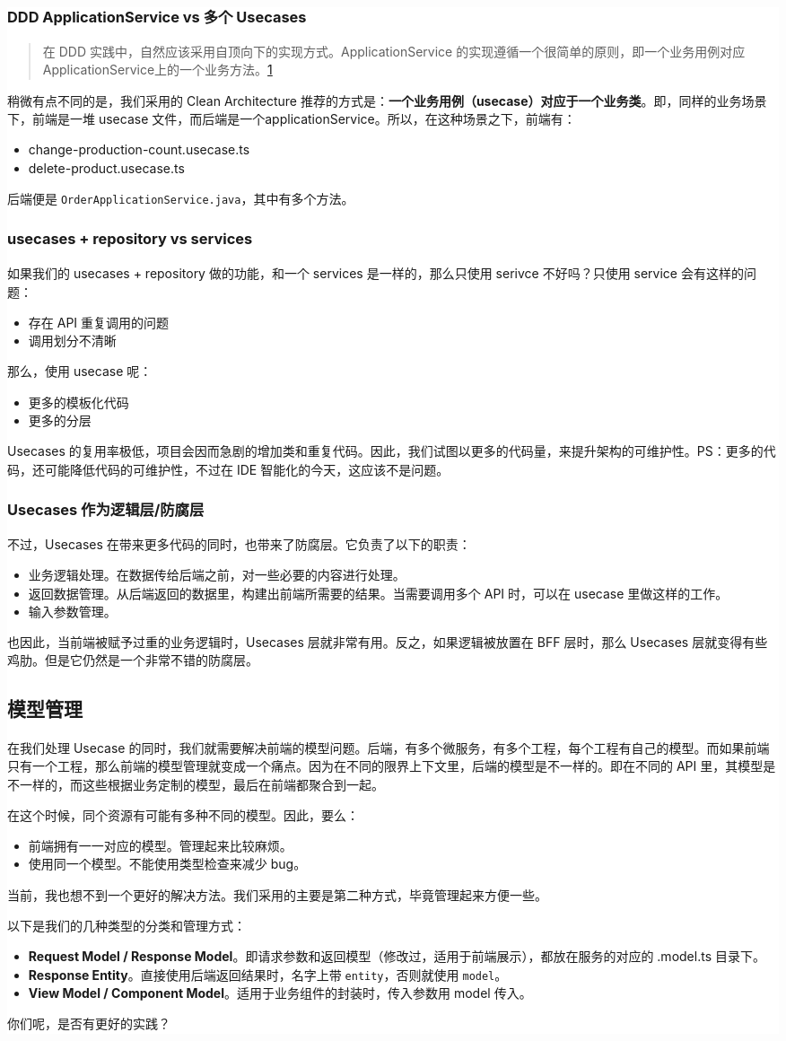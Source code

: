 ### DDD ApplicationService vs 多个 Usecases

> 在 DDD 实践中，自然应该采用自顶向下的实现方式。ApplicationService 的实现遵循一个很简单的原则，即一个业务用例对应ApplicationService上的一个业务方法。[1](https://github.com/phodal/clean-frontend?tab=readme-ov-file#user-content-fn-ddd_backend-a0f9ef408f896d9923e5cf6727144eaa)

稍微有点不同的是，我们采用的 Clean Architecture 推荐的方式是：**一个业务用例（usecase）对应于一个业务类**。即，同样的业务场景下，前端是一堆 usecase 文件，而后端是一个applicationService。所以，在这种场景之下，前端有：

- change-production-count.usecase.ts
- delete-product.usecase.ts

后端便是 `OrderApplicationService.java`，其中有多个方法。

### usecases + repository vs services

如果我们的 usecases + repository 做的功能，和一个 services 是一样的，那么只使用 serivce 不好吗？只使用 service 会有这样的问题：

- 存在 API 重复调用的问题
- 调用划分不清晰

那么，使用 usecase 呢：

- 更多的模板化代码
- 更多的分层

Usecases 的复用率极低，项目会因而急剧的增加类和重复代码。因此，我们试图以更多的代码量，来提升架构的可维护性。PS：更多的代码，还可能降低代码的可维护性，不过在 IDE 智能化的今天，这应该不是问题。

### Usecases 作为逻辑层/防腐层

不过，Usecases 在带来更多代码的同时，也带来了防腐层。它负责了以下的职责：

- 业务逻辑处理。在数据传给后端之前，对一些必要的内容进行处理。
- 返回数据管理。从后端返回的数据里，构建出前端所需要的结果。当需要调用多个 API 时，可以在 usecase 里做这样的工作。
- 输入参数管理。

也因此，当前端被赋予过重的业务逻辑时，Usecases 层就非常有用。反之，如果逻辑被放置在 BFF 层时，那么 Usecases 层就变得有些鸡肋。但是它仍然是一个非常不错的防腐层。

## 模型管理

在我们处理 Usecase 的同时，我们就需要解决前端的模型问题。后端，有多个微服务，有多个工程，每个工程有自己的模型。而如果前端只有一个工程，那么前端的模型管理就变成一个痛点。因为在不同的限界上下文里，后端的模型是不一样的。即在不同的 API 里，其模型是不一样的，而这些根据业务定制的模型，最后在前端都聚合到一起。

在这个时候，同个资源有可能有多种不同的模型。因此，要么：

- 前端拥有一一对应的模型。管理起来比较麻烦。
- 使用同一个模型。不能使用类型检查来减少 bug。

当前，我也想不到一个更好的解决方法。我们采用的主要是第二种方式，毕竟管理起来方便一些。

以下是我们的几种类型的分类和管理方式：

- **Request Model / Response Model**。即请求参数和返回模型（修改过，适用于前端展示），都放在服务的对应的 .model.ts 目录下。
- **Response Entity**。直接使用后端返回结果时，名字上带 `entity`，否则就使用 `model`。
- **View Model / Component Model**。适用于业务组件的封装时，传入参数用 model 传入。

你们呢，是否有更好的实践？
